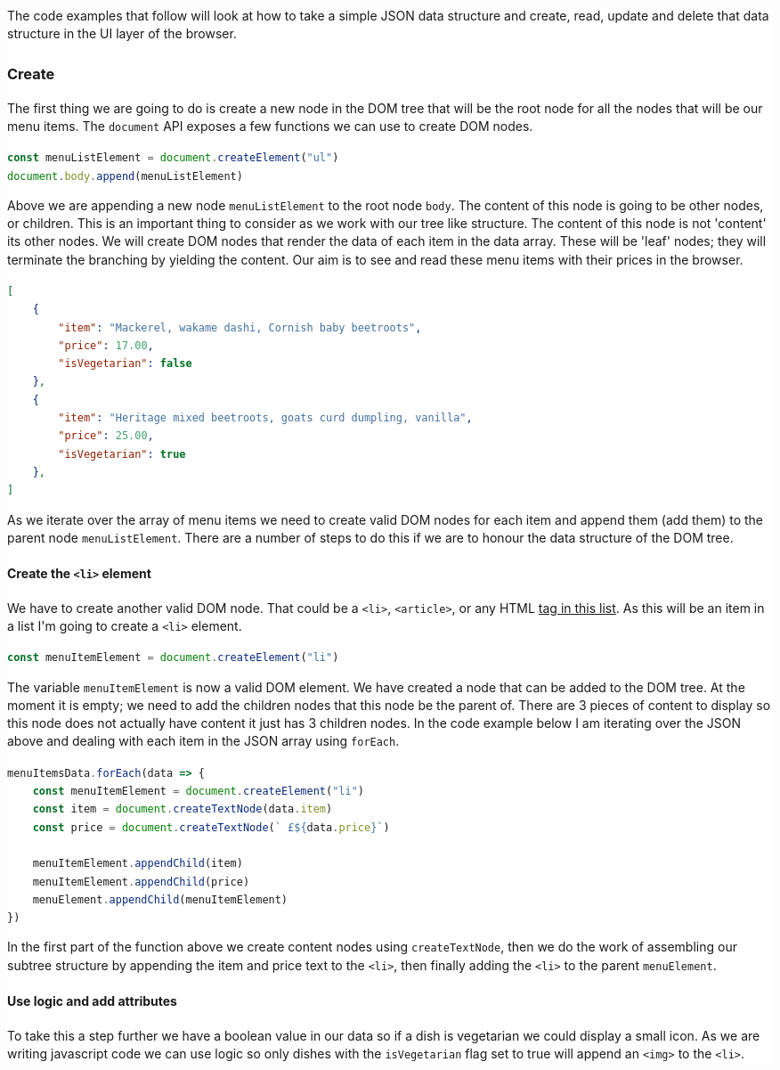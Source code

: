 The code examples that follow will look at how to take a simple JSON data structure and create, read, update and delete that data structure in the UI layer of the browser.

### Create

The first thing we are going to do is create a new node in the DOM tree that will be the root node for all the nodes that will be our menu items. The `document` API exposes a few functions we can use to create DOM nodes.
```javascript
const menuListElement = document.createElement("ul")
document.body.append(menuListElement)
```
Above we are appending a new node `menuListElement` to the root node `body`. The content of this node is going to be other nodes, or children. This is an important thing to consider as we work with our tree like structure. The content of this node is not 'content' its other nodes. We will create DOM nodes that render the data of each item in the data array. These will be 'leaf' nodes; they will terminate the branching by yielding the content. Our aim is to see and read these menu items with their prices in the browser.
```json
[
    {
        "item": "Mackerel, wakame dashi, Cornish baby beetroots",
        "price": 17.00,
        "isVegetarian": false
    },
    {
        "item": "Heritage mixed beetroots, goats curd dumpling, vanilla",
        "price": 25.00,
        "isVegetarian": true
    },
]
```
As we iterate over the array of menu items we need to create valid DOM nodes for each item and append them (add them) to the parent node `menuListElement`. There are a number of steps to do this if we are to honour the data structure of the DOM tree.

#### Create the `<li>` element
We have to create another valid DOM node. That could be a `<li>`, `<article>`, or any HTML [tag in this list](https://www.w3schools.com/TAGS/). As this will be an item in a list I'm going to create a `<li>` element.
```javascript
const menuItemElement = document.createElement("li")
```
The variable `menuItemElement` is now a valid DOM element. We have created a node that can be added to the DOM tree. At the moment it is empty; we need to add the children nodes that this node be the parent of. There are 3 pieces of content to display so this node does not actually have content it just has 3 children nodes. In the code example below I am iterating over the JSON above and dealing with each item in the JSON array using `forEach`.
```javascript
menuItemsData.forEach(data => {
    const menuItemElement = document.createElement("li")
    const item = document.createTextNode(data.item)
    const price = document.createTextNode(` £${data.price}`)
    
    menuItemElement.appendChild(item)
    menuItemElement.appendChild(price)
    menuElement.appendChild(menuItemElement)
})
```
In the first part of the function above we create content nodes using `createTextNode`, then we do the work of assembling our subtree structure by appending the item and price text to the `<li>`, then finally adding the `<li>` to the parent `menuElement`.
#### Use logic and add attributes
To take this a step further we have a boolean value in our data so if a dish is vegetarian we could display a small icon. As we are writing javascript code we can use logic so only dishes with the `isVegetarian` flag set to true will append an `<img>` to the `<li>`.
```javascript
```